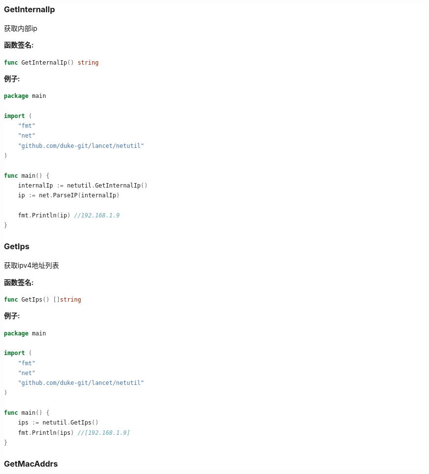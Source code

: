 ### <span id="GetInternalIp">GetInternalIp</span>

<p>获取内部ip</p>

<b>函数签名:</b>

```go
func GetInternalIp() string
```

<b>例子:</b>

```go
package main

import (
    "fmt"
    "net"
    "github.com/duke-git/lancet/netutil"
)

func main() {
    internalIp := netutil.GetInternalIp()
    ip := net.ParseIP(internalIp)

    fmt.Println(ip) //192.168.1.9
}
```

### <span id="GetIps">GetIps</span>

<p>获取ipv4地址列表</p>

<b>函数签名:</b>

```go
func GetIps() []string
```

<b>例子:</b>

```go
package main

import (
    "fmt"
    "net"
    "github.com/duke-git/lancet/netutil"
)

func main() {
    ips := netutil.GetIps()
    fmt.Println(ips) //[192.168.1.9]
}
```

### <span id="GetMacAddrs">GetMacAddrs</span>
